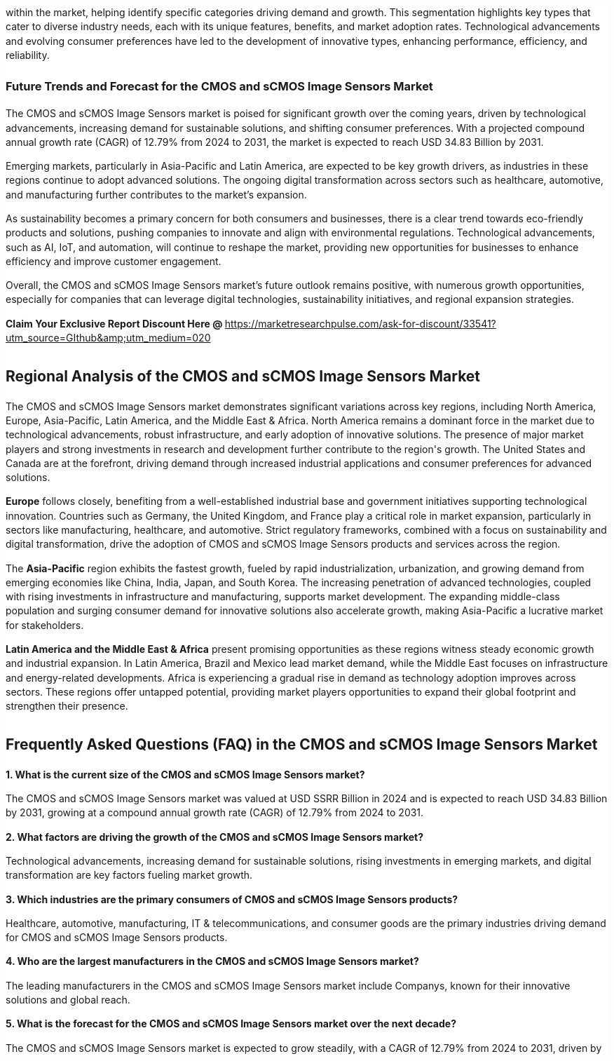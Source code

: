 within the market, helping identify specific categories driving demand and growth. This segmentation highlights key types that cater to diverse industry needs, each with its unique features, benefits, and market adoption rates. Technological advancements and evolving consumer preferences have led to the development of innovative types, enhancing performance, efficiency, and reliability.</p><h3>Future Trends and Forecast for the CMOS and sCMOS Image Sensors Market</h3><p>The CMOS and sCMOS Image Sensors market is poised for significant growth over the coming years, driven by technological advancements, increasing demand for sustainable solutions, and shifting consumer preferences. With a projected compound annual growth rate (CAGR) of 12.79% from 2024 to 2031, the market is expected to reach USD 34.83 Billion by 2031.</p><p>Emerging markets, particularly in Asia-Pacific and Latin America, are expected to be key growth drivers, as industries in these regions continue to adopt advanced solutions. The ongoing digital transformation across sectors such as healthcare, automotive, and manufacturing further contributes to the market&rsquo;s expansion.</p><p>As sustainability becomes a primary concern for both consumers and businesses, there is a clear trend towards eco-friendly products and solutions, pushing companies to innovate and align with environmental regulations. Technological advancements, such as AI, IoT, and automation, will continue to reshape the market, providing new opportunities for businesses to enhance efficiency and improve customer engagement.</p><p>Overall, the CMOS and sCMOS Image Sensors market&rsquo;s future outlook remains positive, with numerous growth opportunities, especially for companies that can leverage digital technologies, sustainability initiatives, and regional expansion strategies.</p><p><strong>Claim Your Exclusive Report Discount Here @ </strong><a href="https://marketresearchpulse.com/ask-for-discount/33541?utm_source=GIthub&amp;utm_medium=020">https://marketresearchpulse.com/ask-for-discount/33541?utm_source=GIthub&amp;utm_medium=020</a></p><h2><strong>Regional Analysis of the CMOS and sCMOS Image Sensors Market</strong></h2><p>The CMOS and sCMOS Image Sensors market demonstrates significant variations across key regions, including North America, Europe, Asia-Pacific, Latin America, and the Middle East &amp; Africa. North America remains a dominant force in the market due to technological advancements, robust infrastructure, and early adoption of innovative solutions. The presence of major market players and strong investments in research and development further contribute to the region's growth. The United States and Canada are at the forefront, driving demand through increased industrial applications and consumer preferences for advanced solutions.</p><p><strong>Europe</strong> follows closely, benefiting from a well-established industrial base and government initiatives supporting technological innovation. Countries such as Germany, the United Kingdom, and France play a critical role in market expansion, particularly in sectors like manufacturing, healthcare, and automotive. Strict regulatory frameworks, combined with a focus on sustainability and digital transformation, drive the adoption of CMOS and sCMOS Image Sensors products and services across the region.</p><p>The <strong>Asia-Pacific</strong> region exhibits the fastest growth, fueled by rapid industrialization, urbanization, and growing demand from emerging economies like China, India, Japan, and South Korea. The increasing penetration of advanced technologies, coupled with rising investments in infrastructure and manufacturing, supports market development. The expanding middle-class population and surging consumer demand for innovative solutions also accelerate growth, making Asia-Pacific a lucrative market for stakeholders.</p><p><strong>Latin America and the Middle East &amp; Africa</strong> present promising opportunities as these regions witness steady economic growth and industrial expansion. In Latin America, Brazil and Mexico lead market demand, while the Middle East focuses on infrastructure and energy-related developments. Africa is experiencing a gradual rise in demand as technology adoption improves across sectors. These regions offer untapped potential, providing market players opportunities to expand their global footprint and strengthen their presence.</p><h2><strong>Frequently Asked Questions (FAQ) in the CMOS and sCMOS Image Sensors Market</strong></h2><p><strong>1. What is the current size of the CMOS and sCMOS Image Sensors market?</strong></p><p>The CMOS and sCMOS Image Sensors market was valued at USD SSRR Billion in 2024 and is expected to reach USD 34.83 Billion by 2031, growing at a compound annual growth rate (CAGR) of 12.79% from 2024 to 2031.</p><p><strong>2. What factors are driving the growth of the CMOS and sCMOS Image Sensors market?</strong></p><p>Technological advancements, increasing demand for sustainable solutions, rising investments in emerging markets, and digital transformation are key factors fueling market growth.</p><p><strong>3. Which industries are the primary consumers of CMOS and sCMOS Image Sensors products?</strong></p><p>Healthcare, automotive, manufacturing, IT &amp; telecommunications, and consumer goods are the primary industries driving demand for CMOS and sCMOS Image Sensors products.</p><p><strong>4. Who are the largest manufacturers in the CMOS and sCMOS Image Sensors market?</strong></p><p>The leading manufacturers in the CMOS and sCMOS Image Sensors market include Companys, known for their innovative solutions and global reach.</p><p><strong>5. What is the forecast for the CMOS and sCMOS Image Sensors market over the next decade?</strong></p><p>The CMOS and sCMOS Image Sensors market is expected to grow steadily, with a CAGR of 12.79% from 2024 to 2031, driven by
